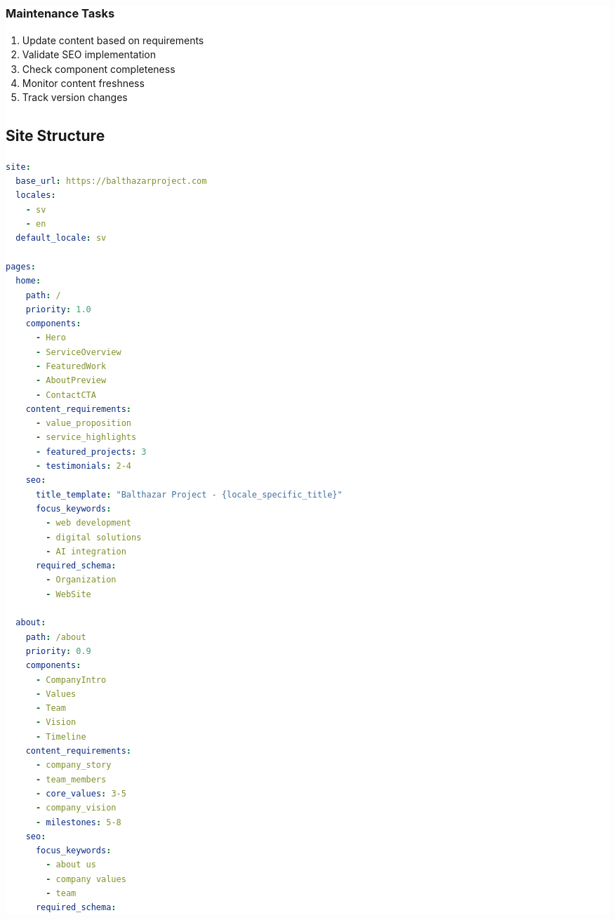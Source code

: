 ### Maintenance Tasks
1. Update content based on requirements
2. Validate SEO implementation
3. Check component completeness
4. Monitor content freshness
5. Track version changes

## Site Structure

```yaml
site:
  base_url: https://balthazarproject.com
  locales: 
    - sv
    - en
  default_locale: sv

pages:
  home:
    path: /
    priority: 1.0
    components:
      - Hero
      - ServiceOverview
      - FeaturedWork
      - AboutPreview
      - ContactCTA
    content_requirements:
      - value_proposition
      - service_highlights
      - featured_projects: 3
      - testimonials: 2-4
    seo:
      title_template: "Balthazar Project - {locale_specific_title}"
      focus_keywords:
        - web development
        - digital solutions
        - AI integration
      required_schema:
        - Organization
        - WebSite

  about:
    path: /about
    priority: 0.9
    components:
      - CompanyIntro
      - Values
      - Team
      - Vision
      - Timeline
    content_requirements:
      - company_story
      - team_members
      - core_values: 3-5
      - company_vision
      - milestones: 5-8
    seo:
      focus_keywords:
        - about us
        - company values
        - team
      required_schema:
```